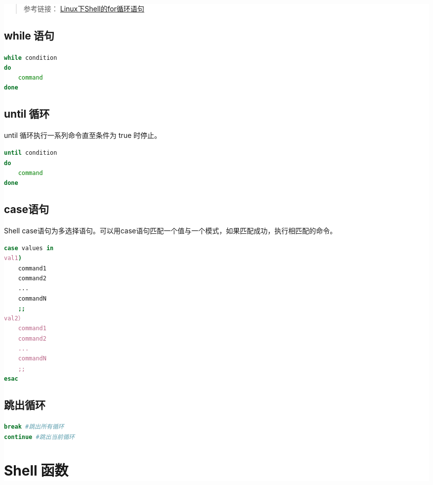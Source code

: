 > 参考链接： [Linux下Shell的for循环语句](https://www.cnblogs.com/EasonJim/p/8315939.html)

## while 语句

```bash
while condition
do
    command
done
```

## until 循环

until 循环执行一系列命令直至条件为 true 时停止。

```bash
until condition
do
    command
done
```

## case语句

Shell case语句为多选择语句。可以用case语句匹配一个值与一个模式，如果匹配成功，执行相匹配的命令。

```bash
case values in
val1)
    command1
    command2
    ...
    commandN
    ;;
val2）
    command1
    command2
    ...
    commandN
    ;;
esac
```

## 跳出循环

```bash
break #跳出所有循环
continue #跳出当前循环
```

# Shell 函数
